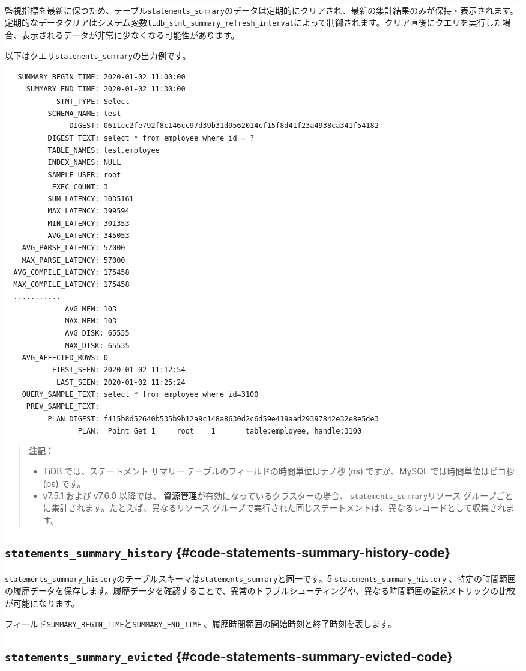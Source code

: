 監視指標を最新に保つため、テーブル`statements_summary`のデータは定期的にクリアされ、最新の集計結果のみが保持・表示されます。定期的なデータクリアはシステム変数`tidb_stmt_summary_refresh_interval`によって制御されます。クリア直後にクエリを実行した場合、表示されるデータが非常に少なくなる可能性があります。

以下はクエリ`statements_summary`の出力例です。

       SUMMARY_BEGIN_TIME: 2020-01-02 11:00:00
         SUMMARY_END_TIME: 2020-01-02 11:30:00
                STMT_TYPE: Select
              SCHEMA_NAME: test
                   DIGEST: 0611cc2fe792f8c146cc97d39b31d9562014cf15f8d41f23a4938ca341f54182
              DIGEST_TEXT: select * from employee where id = ?
              TABLE_NAMES: test.employee
              INDEX_NAMES: NULL
              SAMPLE_USER: root
               EXEC_COUNT: 3
              SUM_LATENCY: 1035161
              MAX_LATENCY: 399594
              MIN_LATENCY: 301353
              AVG_LATENCY: 345053
        AVG_PARSE_LATENCY: 57000
        MAX_PARSE_LATENCY: 57000
      AVG_COMPILE_LATENCY: 175458
      MAX_COMPILE_LATENCY: 175458
      ...........
                  AVG_MEM: 103
                  MAX_MEM: 103
                  AVG_DISK: 65535
                  MAX_DISK: 65535
        AVG_AFFECTED_ROWS: 0
               FIRST_SEEN: 2020-01-02 11:12:54
                LAST_SEEN: 2020-01-02 11:25:24
        QUERY_SAMPLE_TEXT: select * from employee where id=3100
         PREV_SAMPLE_TEXT:
              PLAN_DIGEST: f415b8d52640b535b9b12a9c148a8630d2c6d59e419aad29397842e32e8e5de3
                     PLAN:  Point_Get_1     root    1       table:employee, handle:3100

> **注記：**
>
> -   TiDB では、ステートメント サマリー テーブルのフィールドの時間単位はナノ秒 (ns) ですが、MySQL では時間単位はピコ秒 (ps) です。
> -   v7.5.1 および v7.6.0 以降では、 [資源管理](/tidb-resource-control.md)が有効になっているクラスターの場合、 `statements_summary`リソース グループごとに集計されます。たとえば、異なるリソース グループで実行された同じステートメントは、異なるレコードとして収集されます。

## <code>statements_summary_history</code> {#code-statements-summary-history-code}

`statements_summary_history`のテーブルスキーマは`statements_summary`と同一です。5 `statements_summary_history` 、特定の時間範囲の履歴データを保存します。履歴データを確認することで、異常のトラブルシューティングや、異なる時間範囲の監視メトリックの比較が可能になります。

フィールド`SUMMARY_BEGIN_TIME`と`SUMMARY_END_TIME` 、履歴時間範囲の開始時刻と終了時刻を表します。

## <code>statements_summary_evicted</code> {#code-statements-summary-evicted-code}
